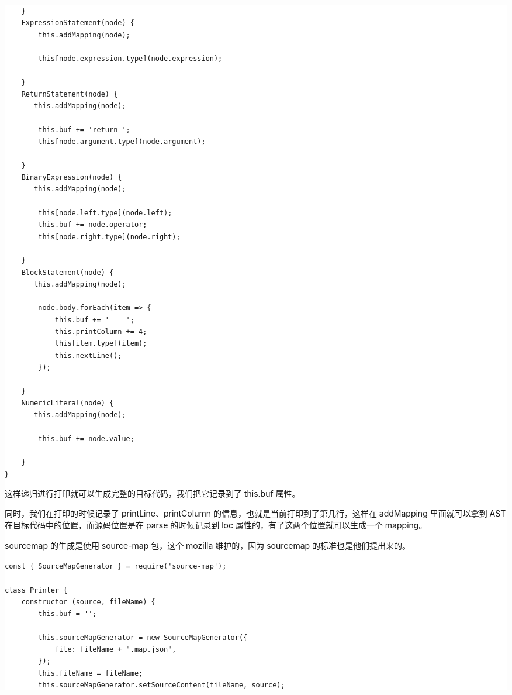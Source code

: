         }
        ExpressionStatement(node) {
            this.addMapping(node);
    
            this[node.expression.type](node.expression);
    
        }
        ReturnStatement(node) {
           this.addMapping(node);
    
            this.buf += 'return ';
            this[node.argument.type](node.argument); 
    
        }
        BinaryExpression(node) {
           this.addMapping(node);
    
            this[node.left.type](node.left);
            this.buf += node.operator;
            this[node.right.type](node.right);
    
        }
        BlockStatement(node) {
           this.addMapping(node);
    
            node.body.forEach(item => {
                this.buf += '    ';
                this.printColumn += 4;
                this[item.type](item);
                this.nextLine();
            });
    
        }
        NumericLiteral(node) {
           this.addMapping(node);
    
            this.buf += node.value;
    
        }
    }
    

这样递归进行打印就可以生成完整的目标代码，我们把它记录到了 this.buf 属性。

同时，我们在打印的时候记录了 printLine、printColumn 的信息，也就是当前打印到了第几行，这样在 addMapping 里面就可以拿到 AST 在目标代码中的位置，而源码位置是在 parse 的时候记录到 loc 属性的，有了这两个位置就可以生成一个 mapping。

sourcemap 的生成是使用 source-map 包，这个 mozilla 维护的，因为 sourcemap 的标准也是他们提出来的。

    const { SourceMapGenerator } = require('source-map');
    
    class Printer {
        constructor (source, fileName) {
            this.buf = '';
      
            this.sourceMapGenerator = new SourceMapGenerator({
                file: fileName + ".map.json",
            });
            this.fileName = fileName;
            this.sourceMapGenerator.setSourceContent(fileName, source);
    